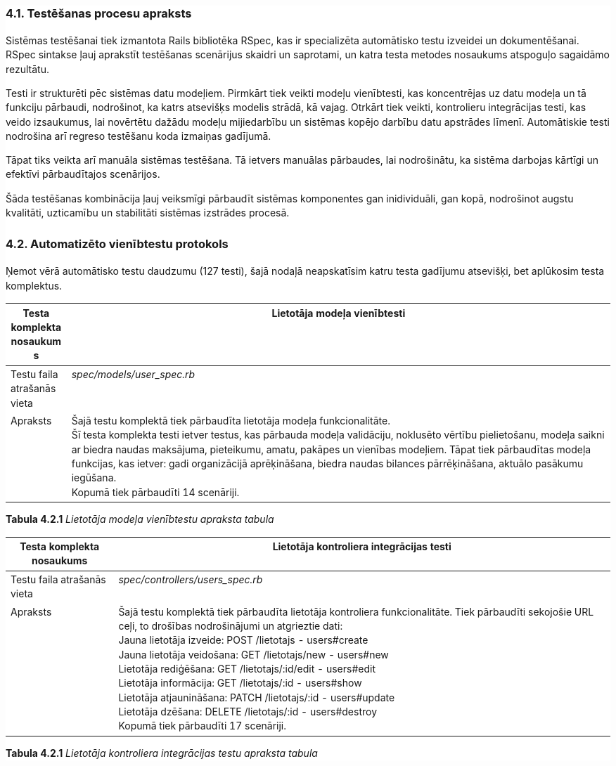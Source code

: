 ### 4.1. Testēšanas procesu apraksts

Sistēmas testēšanai tiek izmantota Rails bibliotēka RSpec, kas ir specializēta automātisko testu izveidei un dokumentēšanai. RSpec sintakse ļauj aprakstīt testēšanas scenārijus skaidri un saprotami, un katra testa metodes nosaukums atspoguļo sagaidāmo rezultātu.

Testi ir strukturēti pēc sistēmas datu modeļiem. Pirmkārt tiek veikti modeļu vienībtesti, kas koncentrējas uz datu modeļa un tā funkciju pārbaudi, nodrošinot, ka katrs atsevišķs modelis strādā, kā vajag. Otrkārt tiek veikti, kontrolieru integrācijas testi, kas veido izsaukumus, lai novērtētu dažādu modeļu mijiedarbību un sistēmas kopējo darbību datu apstrādes līmenī. Automātiskie testi nodrošina arī regreso testēšanu koda izmaiņas gadījumā.

Tāpat tiks veikta arī manuāla sistēmas testēšana. Tā ietvers manuālas pārbaudes, lai nodrošinātu, ka sistēma darbojas kārtīgi un efektīvi pārbaudītajos scenārijos.

Šāda testēšanas kombinācija ļauj veiksmīgi pārbaudīt sistēmas komponentes gan inidividuāli, gan kopā, nodrošinot augstu kvalitāti, uzticamību un stabilitāti sistēmas izstrādes procesā.

### 4.2. Automatizēto vienībtestu protokols

Ņemot vērā automātisko testu daudzumu (127 testi), šajā nodaļā neapskatīsim katru testa gadījumu atsevišķi, bet aplūkosim testa komplektus.

| Testa komplekta nosaukums   | Lietotāja modeļa vienībtesti                                                                                                                                                                                                                                                                                                                                                                                                                                                 |
| --------------------------- | ---------------------------------------------------------------------------------------------------------------------------------------------------------------------------------------------------------------------------------------------------------------------------------------------------------------------------------------------------------------------------------------------------------------------------------------------------------------------------- |
| Testu faila atrašanās vieta | *spec/models/user_spec.rb*                                                                                                                                                                                                                                                                                                                                                                                                                                                   |
| Apraksts                    | Šajā testu komplektā tiek pārbaudīta lietotāja modeļa funkcionalitāte.<br/>Šī testa komplekta testi ietver testus, kas pārbauda modeļa validāciju, noklusēto vērtību pielietošanu, modeļa saikni ar biedra naudas maksājuma, pieteikumu, amatu, pakāpes un vienības modeļiem. Tāpat tiek pārbaudītas modeļa funkcijas, kas ietver: gadi organizācijā aprēķināšana, biedra naudas bilances pārrēķināšana, aktuālo pasākumu iegūšana.<br/>Kopumā tiek pārbaudīti 14 scenāriji. |

**Tabula 4.2.1** *Lietotāja modeļa vienībtestu apraksta tabula*



| Testa komplekta nosaukums   | Lietotāja kontroliera integrācijas testi                                                                                                                                                                                                                                                                                                                                                                                                                                                                                                                                                |
| --------------------------- | --------------------------------------------------------------------------------------------------------------------------------------------------------------------------------------------------------------------------------------------------------------------------------------------------------------------------------------------------------------------------------------------------------------------------------------------------------------------------------------------------------------------------------------------------------------------------------------- |
| Testu faila atrašanās vieta | *spec/controllers/users_spec.rb*                                                                                                                                                                                                                                                                                                                                                                                                                                                                                                                                                        |
| Apraksts                    | Šajā testu komplektā tiek pārbaudīta lietotāja kontroliera funkcionalitāte. Tiek pārbaudīti sekojošie URL ceļi, to drošības nodrošinājumi un atgrieztie dati:<br>Jauna lietotāja izveide: POST /lietotajs - users#create<br/>Jauna lietotāja veidošana: GET /lietotajs/new - users#new<br/>Lietotāja rediģēšana: GET /lietotajs/:id/edit - users#edit<br/>Lietotāja informācija: GET /lietotajs/:id - users#show<br/>Lietotāja atjaunināšana: PATCH /lietotajs/:id - users#update<br/>Lietotāja dzēšana: DELETE /lietotajs/:id - users#destroy<br/>Kopumā tiek pārbaudīti 17 scenāriji. |

**Tabula 4.2.1** *Lietotāja kontroliera integrācijas testu apraksta tabula*
